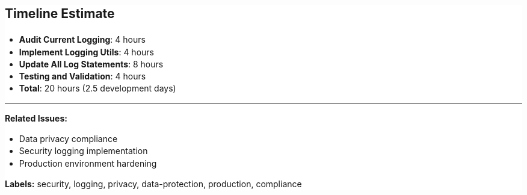 ## Timeline Estimate
- **Audit Current Logging**: 4 hours
- **Implement Logging Utils**: 4 hours  
- **Update All Log Statements**: 8 hours
- **Testing and Validation**: 4 hours
- **Total**: 20 hours (2.5 development days)

---

**Related Issues:**
- Data privacy compliance
- Security logging implementation
- Production environment hardening

**Labels:** security, logging, privacy, data-protection, production, compliance